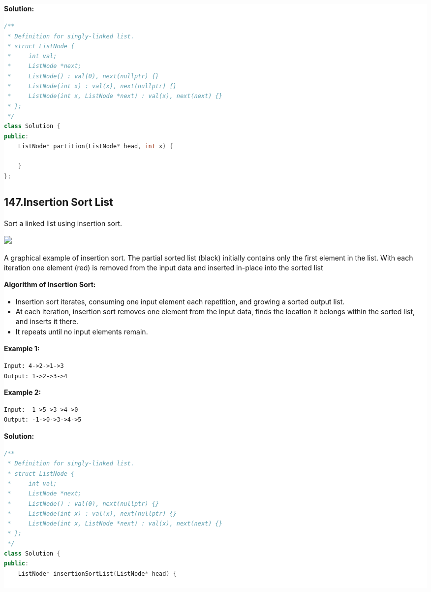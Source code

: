 **Solution:**
```cpp
/**
 * Definition for singly-linked list.
 * struct ListNode {
 *     int val;
 *     ListNode *next;
 *     ListNode() : val(0), next(nullptr) {}
 *     ListNode(int x) : val(x), next(nullptr) {}
 *     ListNode(int x, ListNode *next) : val(x), next(next) {}
 * };
 */
class Solution {
public:
    ListNode* partition(ListNode* head, int x) {
        
    }
};
```

## 147.Insertion Sort List

Sort a linked list using insertion sort.

![](https://upload.wikimedia.org/wikipedia/commons/0/0f/Insertion-sort-example-300px.gif)

A graphical example of insertion sort. The partial sorted list (black) initially contains only the first element in the list.
With each iteration one element (red) is removed from the input data and inserted in-place into the sorted list
 

**Algorithm of Insertion Sort:**

- Insertion sort iterates, consuming one input element each repetition, and growing a sorted output list.
- At each iteration, insertion sort removes one element from the input data, finds the location it belongs within the sorted list, and inserts it there.
- It repeats until no input elements remain.

**Example 1:**
```
Input: 4->2->1->3
Output: 1->2->3->4
```

**Example 2:**
```
Input: -1->5->3->4->0
Output: -1->0->3->4->5
```

**Solution:**
```cpp
/**
 * Definition for singly-linked list.
 * struct ListNode {
 *     int val;
 *     ListNode *next;
 *     ListNode() : val(0), next(nullptr) {}
 *     ListNode(int x) : val(x), next(nullptr) {}
 *     ListNode(int x, ListNode *next) : val(x), next(next) {}
 * };
 */
class Solution {
public:
    ListNode* insertionSortList(ListNode* head) {
        
```